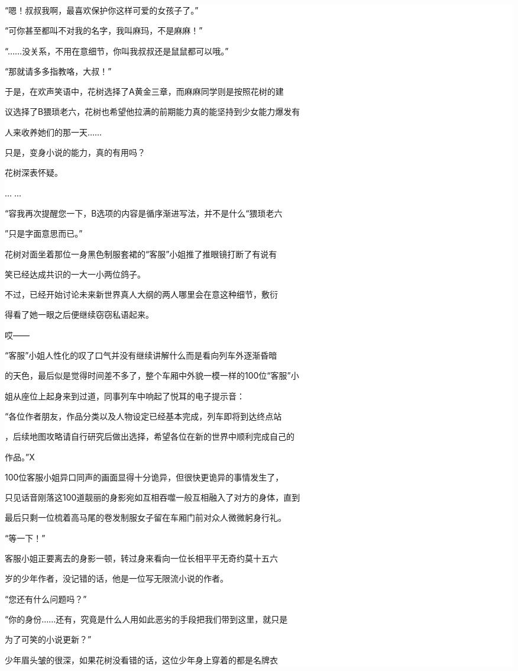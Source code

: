 “嗯！叔叔我啊，最喜欢保护你这样可爱的女孩子了。”

“可你甚至都叫不对我的名字，我叫麻玛，不是麻麻！”

“……没关系，不用在意细节，你叫我叔叔还是鼠鼠都可以哦。”

“那就请多多指教咯，大叔！”

于是，在欢声笑语中，花树选择了A黄金三章，而麻麻同学则是按照花树的建

议选择了B猥琐老六，花树也希望他拉满的前期能力真的能坚持到少女能力爆发有

人来收养她们的那一天……

只是，变身小说的能力，真的有用吗？

花树深表怀疑。

... ...

“容我再次提醒您一下，B选项的内容是循序渐进写法，并不是什么“猥琐老六

”只是字面意思而已。”

花树对面坐着那位一身黑色制服套裙的“客服”小姐推了推眼镜打断了有说有

笑已经达成共识的一大一小两位鸽子。

不过，已经开始讨论未来新世界真人大纲的两人哪里会在意这种细节，敷衍

得看了她一眼之后便继续窃窃私语起来。

哎——

“客服”小姐人性化的叹了口气并没有继续讲解什么而是看向列车外逐渐昏暗

的天色，最后似是觉得时间差不多了，整个车厢中外貌一模一样的100位“客服”小

姐从座位上起身来到过道，同事列车中响起了悦耳的电子提示音：

“各位作者朋友，作品分类以及人物设定已经基本完成，列车即将到达终点站

，后续地图攻略请自行研究后做出选择，希望各位在新的世界中顺利完成自己的

作品。”X

100位客服小姐异口同声的画面显得十分诡异，但很快更诡异的事情发生了，

只见话音刚落这100道靓丽的身影宛如互相吞噬一般互相融入了对方的身体，直到

最后只剩一位梳着高马尾的卷发制服女子留在车厢门前对众人微微躬身行礼。

“等一下！”

客服小姐正要离去的身影一顿，转过身来看向一位长相平平无奇约莫十五六

岁的少年作者，没记错的话，他是一位写无限流小说的作者。

“您还有什么问题吗？”

“你的身份……还有，究竟是什么人用如此恶劣的手段把我们带到这里，就只是

为了可笑的小说更新？”

少年眉头皱的很深，如果花树没看错的话，这位少年身上穿着的都是名牌衣
